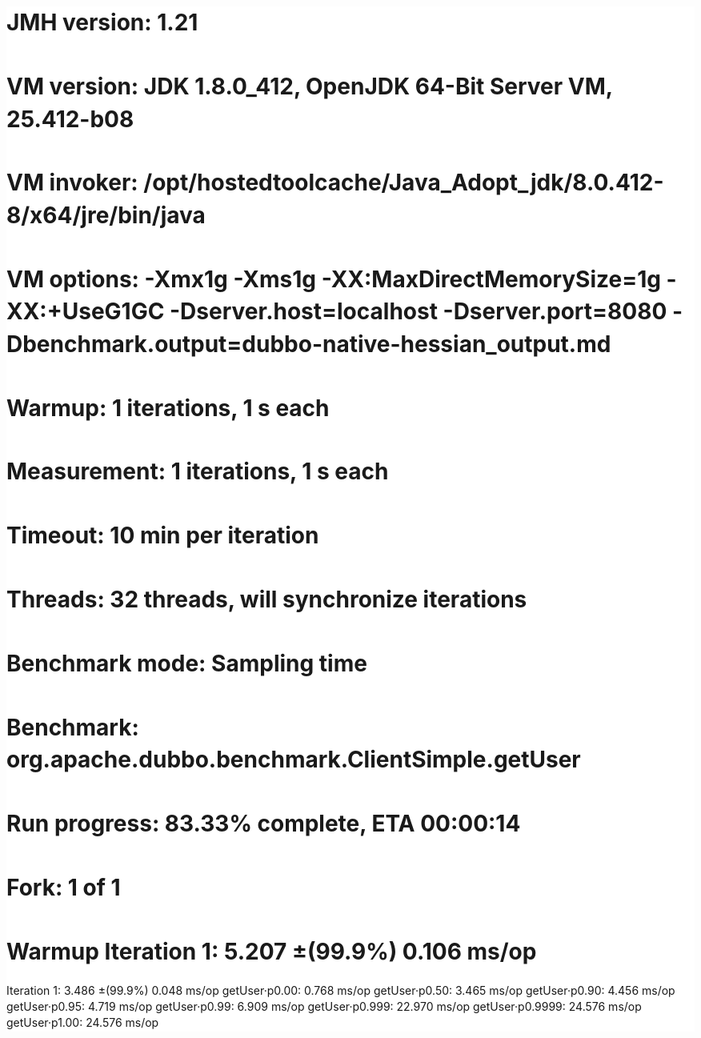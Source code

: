 
# JMH version: 1.21
# VM version: JDK 1.8.0_412, OpenJDK 64-Bit Server VM, 25.412-b08
# VM invoker: /opt/hostedtoolcache/Java_Adopt_jdk/8.0.412-8/x64/jre/bin/java
# VM options: -Xmx1g -Xms1g -XX:MaxDirectMemorySize=1g -XX:+UseG1GC -Dserver.host=localhost -Dserver.port=8080 -Dbenchmark.output=dubbo-native-hessian_output.md
# Warmup: 1 iterations, 1 s each
# Measurement: 1 iterations, 1 s each
# Timeout: 10 min per iteration
# Threads: 32 threads, will synchronize iterations
# Benchmark mode: Sampling time
# Benchmark: org.apache.dubbo.benchmark.ClientSimple.getUser

# Run progress: 83.33% complete, ETA 00:00:14
# Fork: 1 of 1
# Warmup Iteration   1: 5.207 ±(99.9%) 0.106 ms/op
Iteration   1: 3.486 ±(99.9%) 0.048 ms/op
                 getUser·p0.00:   0.768 ms/op
                 getUser·p0.50:   3.465 ms/op
                 getUser·p0.90:   4.456 ms/op
                 getUser·p0.95:   4.719 ms/op
                 getUser·p0.99:   6.909 ms/op
                 getUser·p0.999:  22.970 ms/op
                 getUser·p0.9999: 24.576 ms/op
                 getUser·p1.00:   24.576 ms/op


